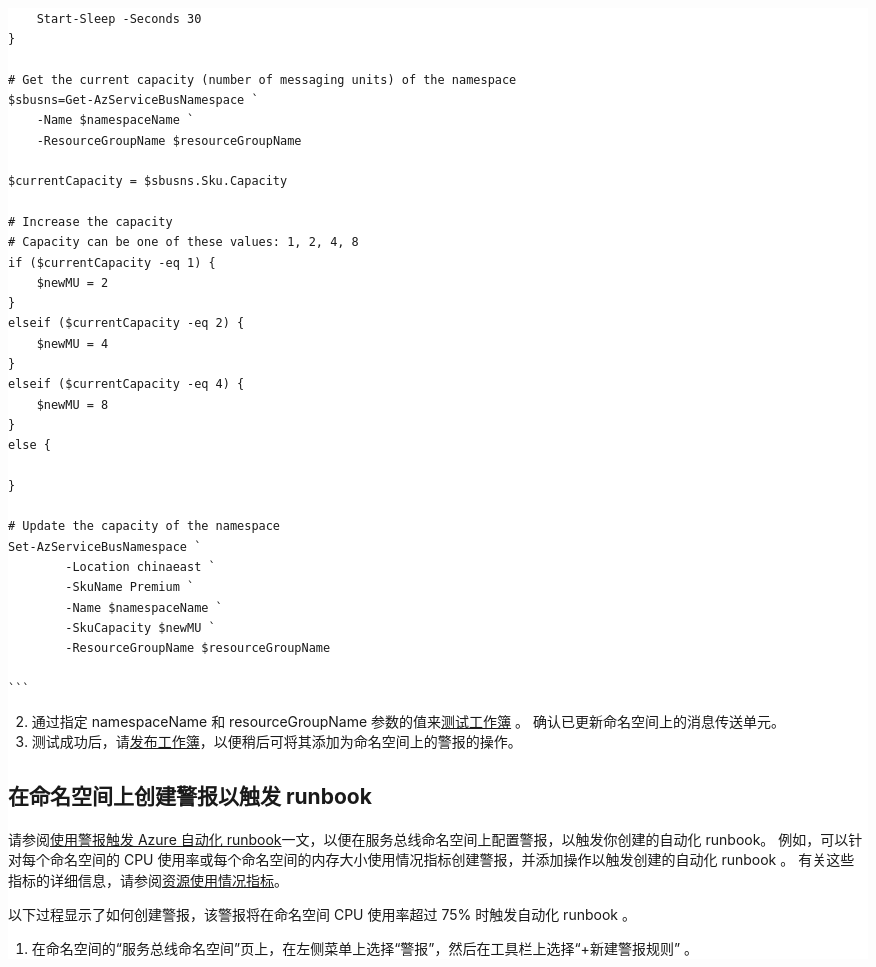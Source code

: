         Start-Sleep -Seconds 30
    }

    # Get the current capacity (number of messaging units) of the namespace
    $sbusns=Get-AzServiceBusNamespace `
        -Name $namespaceName `
        -ResourceGroupName $resourceGroupName

    $currentCapacity = $sbusns.Sku.Capacity

    # Increase the capacity
    # Capacity can be one of these values: 1, 2, 4, 8
    if ($currentCapacity -eq 1) {
        $newMU = 2
    }
    elseif ($currentCapacity -eq 2) {
        $newMU = 4
    }
    elseif ($currentCapacity -eq 4) {
        $newMU = 8    
    }
    else {

    }

    # Update the capacity of the namespace
    Set-AzServiceBusNamespace `
            -Location chinaeast `
            -SkuName Premium `
            -Name $namespaceName `
            -SkuCapacity $newMU `
            -ResourceGroupName $resourceGroupName

    ```
2. 通过指定 namespaceName 和 resourceGroupName 参数的值来[测试工作簿](../automation/manage-runbooks.md#test-a-runbook) 。 确认已更新命名空间上的消息传送单元。 
3. 测试成功后，请[发布工作簿](../automation/manage-runbooks.md#publish-a-runbook)，以便稍后可将其添加为命名空间上的警报的操作。 

## <a name="create-an-alert-on-the-namespace-to-trigger-the-runbook"></a>在命名空间上创建警报以触发 runbook
请参阅[使用警报触发 Azure 自动化 runbook](../automation/automation-create-alert-triggered-runbook.md)一文，以便在服务总线命名空间上配置警报，以触发你创建的自动化 runbook。 例如，可以针对每个命名空间的 CPU 使用率或每个命名空间的内存大小使用情况指标创建警报，并添加操作以触发创建的自动化 runbook 。 有关这些指标的详细信息，请参阅[资源使用情况指标](service-bus-metrics-azure-monitor.md#resource-usage-metrics)。

以下过程显示了如何创建警报，该警报将在命名空间 CPU 使用率超过 75% 时触发自动化 runbook 。

1. 在命名空间的“服务总线命名空间”页上，在左侧菜单上选择“警报”，然后在工具栏上选择“+新建警报规则”  。 
